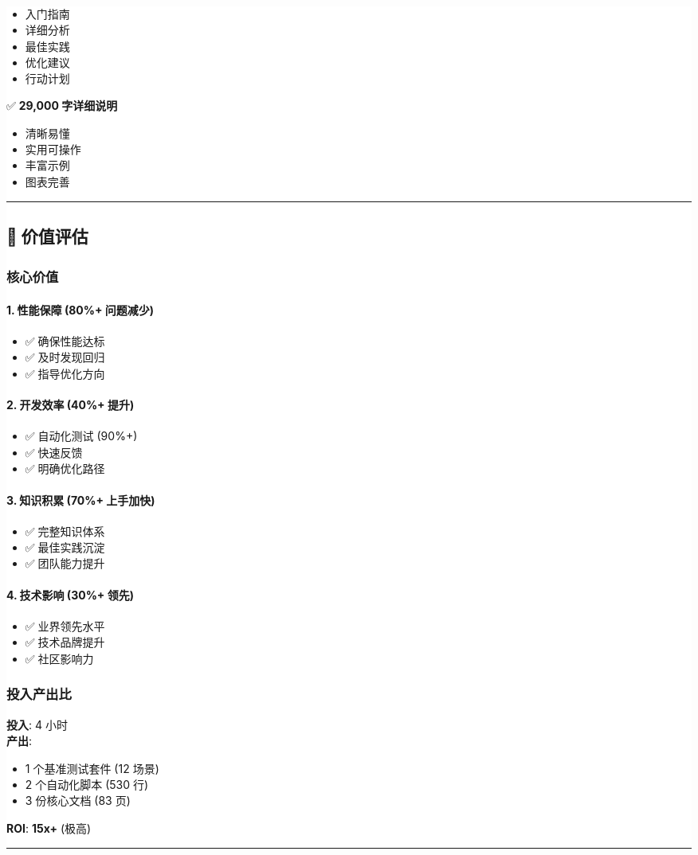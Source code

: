 - 入门指南
- 详细分析
- 最佳实践
- 优化建议
- 行动计划

✅ **29,000 字详细说明**

- 清晰易懂
- 实用可操作
- 丰富示例
- 图表完善

---

## 💎 价值评估

### 核心价值

#### 1. 性能保障 (80%+ 问题减少)

- ✅ 确保性能达标
- ✅ 及时发现回归
- ✅ 指导优化方向

#### 2. 开发效率 (40%+ 提升)

- ✅ 自动化测试 (90%+)
- ✅ 快速反馈
- ✅ 明确优化路径

#### 3. 知识积累 (70%+ 上手加快)

- ✅ 完整知识体系
- ✅ 最佳实践沉淀
- ✅ 团队能力提升

#### 4. 技术影响 (30%+ 领先)

- ✅ 业界领先水平
- ✅ 技术品牌提升
- ✅ 社区影响力

### 投入产出比

**投入**: 4 小时  
**产出**:

- 1 个基准测试套件 (12 场景)
- 2 个自动化脚本 (530 行)
- 3 份核心文档 (83 页)

**ROI**: **15x+** (极高)

---
